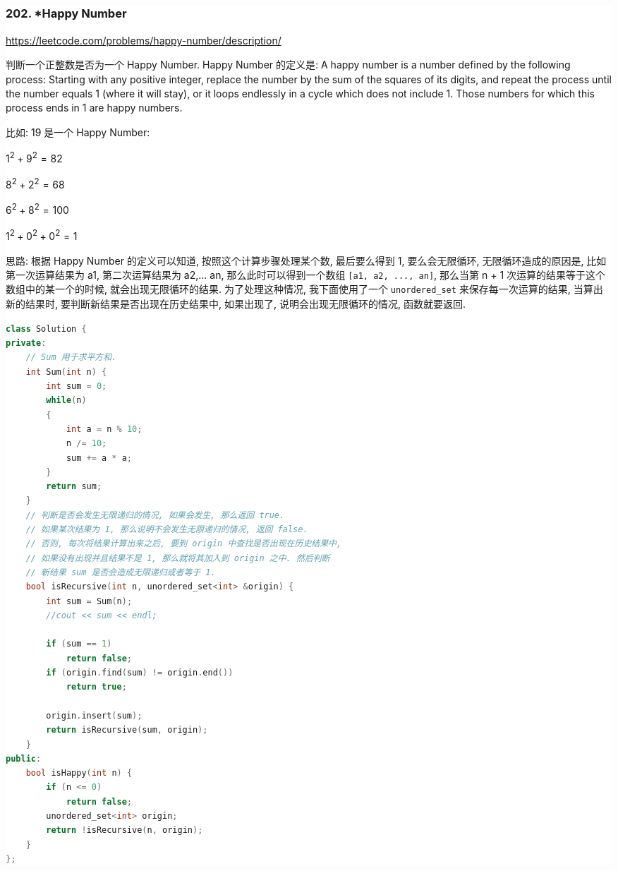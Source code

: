 





### 202. *Happy Number

https://leetcode.com/problems/happy-number/description/

判断一个正整数是否为一个 Happy Number. Happy Number 的定义是: A happy number is a number defined by the following process: Starting with any positive integer, replace the number by the sum of the squares of its digits, and repeat the process until the number equals 1 (where it will stay), or it loops endlessly in a cycle which does not include 1. Those numbers for which this process ends in 1 are happy numbers.

比如: 19 是一个 Happy Number:

$1^2 + 9^2 = 82$

$8^2 + 2^2 = 68$

$6^2 + 8^2 = 100$

$1^2 + 0^2 + 0^2 = 1$

思路: 根据 Happy Number 的定义可以知道, 按照这个计算步骤处理某个数, 最后要么得到 1, 要么会无限循环, 无限循环造成的原因是, 比如第一次运算结果为 a1, 第二次运算结果为 a2,... an, 那么此时可以得到一个数组 `[a1, a2, ..., an]`, 那么当第 n + 1 次运算的结果等于这个数组中的某一个的时候, 就会出现无限循环的结果. 为了处理这种情况, 我下面使用了一个 `unordered_set` 来保存每一次运算的结果, 当算出新的结果时, 要判断新结果是否出现在历史结果中, 如果出现了, 说明会出现无限循环的情况, 函数就要返回.

```cpp
class Solution {
private:
  	// Sum 用于求平方和.
    int Sum(int n) {
        int sum = 0;
        while(n)
        {
            int a = n % 10;
            n /= 10;
            sum += a * a;
        }
        return sum;
    }
	// 判断是否会发生无限递归的情况, 如果会发生, 那么返回 true.
  	// 如果某次结果为 1, 那么说明不会发生无限递归的情况, 返回 false.
  	// 否则, 每次将结果计算出来之后, 要到 origin 中查找是否出现在历史结果中,
  	// 如果没有出现并且结果不是 1, 那么就将其加入到 origin 之中. 然后判断
  	// 新结果 sum 是否会造成无限递归或者等于 1.
    bool isRecursive(int n, unordered_set<int> &origin) {
        int sum = Sum(n);
        //cout << sum << endl;

        if (sum == 1)
            return false;
        if (origin.find(sum) != origin.end())
            return true;

        origin.insert(sum);
        return isRecursive(sum, origin);
    }
public:
    bool isHappy(int n) {
        if (n <= 0)
            return false;
        unordered_set<int> origin;
        return !isRecursive(n, origin);
    }
};
```
